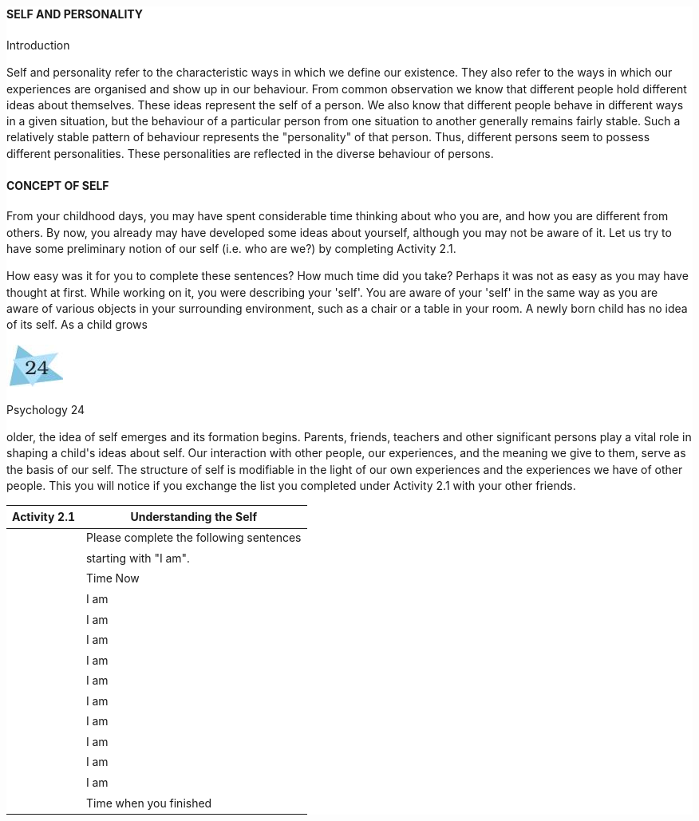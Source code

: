 #### SELF AND PERSONALITY

Introduction

Self and personality refer to the characteristic ways in which we define our existence. They also refer to the ways in which our experiences are organised and show up in our behaviour. From common observation we know that different people hold different ideas about themselves. These ideas represent the self of a person. We also know that different people behave in different ways in a given situation, but the behaviour of a particular person from one situation to another generally remains fairly stable. Such a relatively stable pattern of behaviour represents the "personality" of that person. Thus, different persons seem to possess different personalities. These personalities are reflected in the diverse behaviour of persons.

#### CONCEPT OF SELF

From your childhood days, you may have spent considerable time thinking about who you are, and how you are different from others. By now, you already may have developed some ideas about yourself, although you may not be aware of it. Let us try to have some preliminary notion of our self (i.e. who are we?) by completing Activity 2.1.

How easy was it for you to complete these sentences? How much time did you take? Perhaps it was not as easy as you may have thought at first. While working on it, you were describing your 'self'. You are aware of your 'self' in the same way as you are aware of various objects in your surrounding environment, such as a chair or a table in your room. A newly born child has no idea of its self. As a child grows

![](_page_1_Picture_7.jpeg)

Psychology 24

older, the idea of self emerges and its formation begins. Parents, friends, teachers and other significant persons play a vital role in shaping a child's ideas about self. Our interaction with other people, our experiences, and the meaning we give to them, serve as the basis of our self. The structure of self is modifiable in the light of our own experiences and the experiences we have of other people. This you will notice if you exchange the list you completed under Activity 2.1 with your other friends.

| Activity 2.1 | Understanding the Self |
| --- | --- |
|  | Please complete the following sentences |
|  | starting with "I am". |
|  | Time Now |
|  | I am |
|  | I am |
|  | I am |
|  | I am |
|  | I am |
|  | I am |
|  | I am |
|  | I am |
|  | I am |
|  | I am |
|  | Time when you finished |
